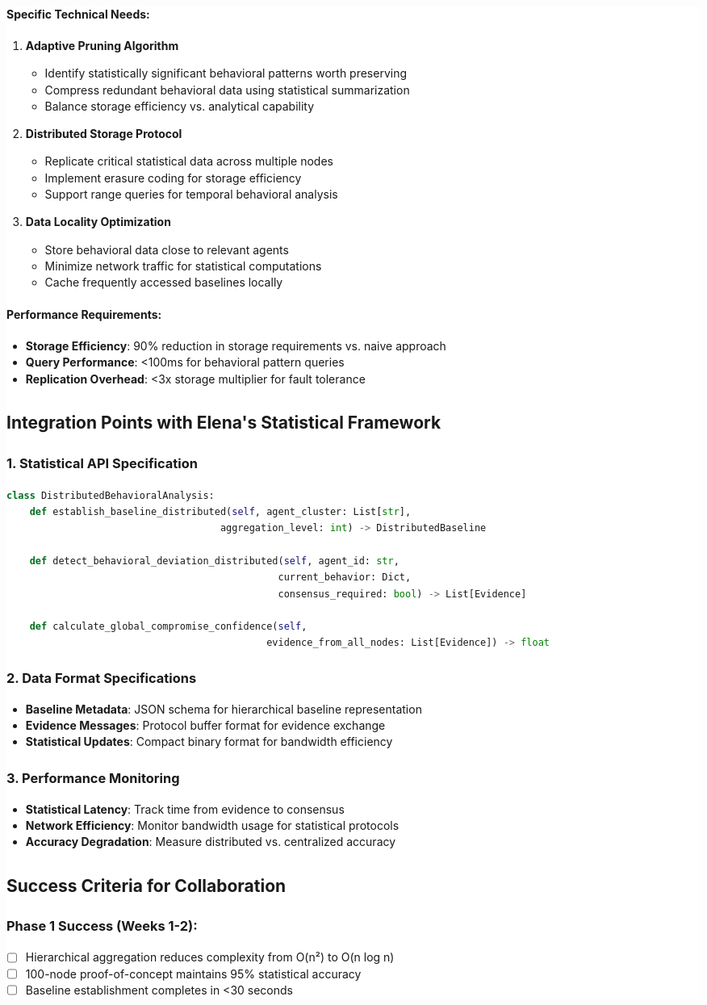 #### Specific Technical Needs:
1. **Adaptive Pruning Algorithm**
   - Identify statistically significant behavioral patterns worth preserving
   - Compress redundant behavioral data using statistical summarization
   - Balance storage efficiency vs. analytical capability

2. **Distributed Storage Protocol**
   - Replicate critical statistical data across multiple nodes
   - Implement erasure coding for storage efficiency
   - Support range queries for temporal behavioral analysis

3. **Data Locality Optimization**
   - Store behavioral data close to relevant agents
   - Minimize network traffic for statistical computations
   - Cache frequently accessed baselines locally

#### Performance Requirements:
- **Storage Efficiency**: 90% reduction in storage requirements vs. naive approach
- **Query Performance**: <100ms for behavioral pattern queries
- **Replication Overhead**: <3x storage multiplier for fault tolerance

## Integration Points with Elena's Statistical Framework

### 1. Statistical API Specification
```python
class DistributedBehavioralAnalysis:
    def establish_baseline_distributed(self, agent_cluster: List[str], 
                                     aggregation_level: int) -> DistributedBaseline
    
    def detect_behavioral_deviation_distributed(self, agent_id: str, 
                                               current_behavior: Dict,
                                               consensus_required: bool) -> List[Evidence]
    
    def calculate_global_compromise_confidence(self, 
                                             evidence_from_all_nodes: List[Evidence]) -> float
```

### 2. Data Format Specifications
- **Baseline Metadata**: JSON schema for hierarchical baseline representation
- **Evidence Messages**: Protocol buffer format for evidence exchange
- **Statistical Updates**: Compact binary format for bandwidth efficiency

### 3. Performance Monitoring
- **Statistical Latency**: Track time from evidence to consensus
- **Network Efficiency**: Monitor bandwidth usage for statistical protocols  
- **Accuracy Degradation**: Measure distributed vs. centralized accuracy

## Success Criteria for Collaboration

### Phase 1 Success (Weeks 1-2):
- [ ] Hierarchical aggregation reduces complexity from O(n²) to O(n log n)
- [ ] 100-node proof-of-concept maintains 95% statistical accuracy
- [ ] Baseline establishment completes in <30 seconds
